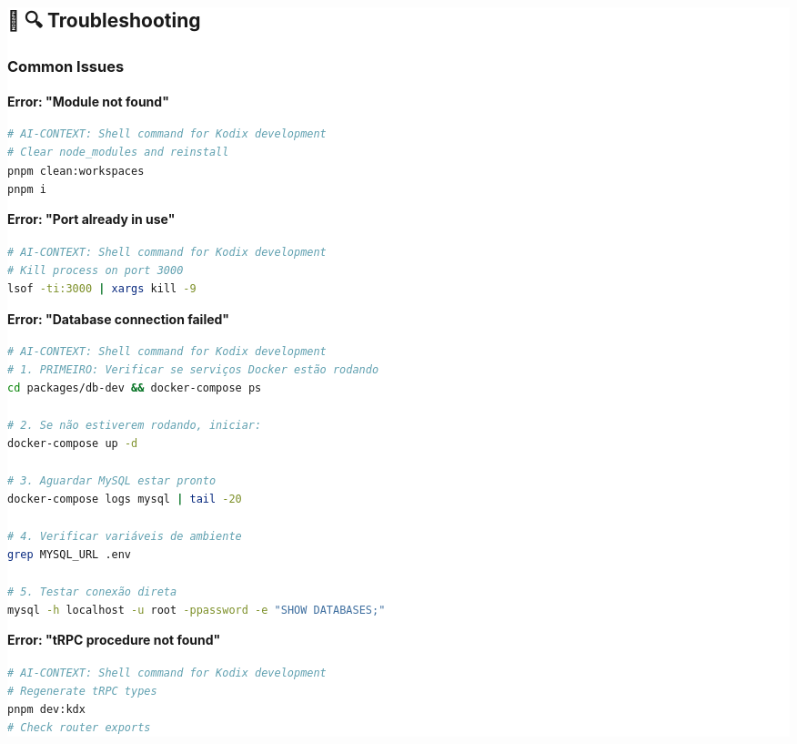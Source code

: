 

## 🔧 🔍 Troubleshooting

### Common Issues

**Error: "Module not found"**



```bash
# AI-CONTEXT: Shell command for Kodix development
# Clear node_modules and reinstall
pnpm clean:workspaces
pnpm i
```



**Error: "Port already in use"**



```bash
# AI-CONTEXT: Shell command for Kodix development
# Kill process on port 3000
lsof -ti:3000 | xargs kill -9
```



**Error: "Database connection failed"**



```bash
# AI-CONTEXT: Shell command for Kodix development
# 1. PRIMEIRO: Verificar se serviços Docker estão rodando
cd packages/db-dev && docker-compose ps

# 2. Se não estiverem rodando, iniciar:
docker-compose up -d

# 3. Aguardar MySQL estar pronto
docker-compose logs mysql | tail -20

# 4. Verificar variáveis de ambiente
grep MYSQL_URL .env

# 5. Testar conexão direta
mysql -h localhost -u root -ppassword -e "SHOW DATABASES;"
```



**Error: "tRPC procedure not found"**



```bash
# AI-CONTEXT: Shell command for Kodix development
# Regenerate tRPC types
pnpm dev:kdx
# Check router exports
```

